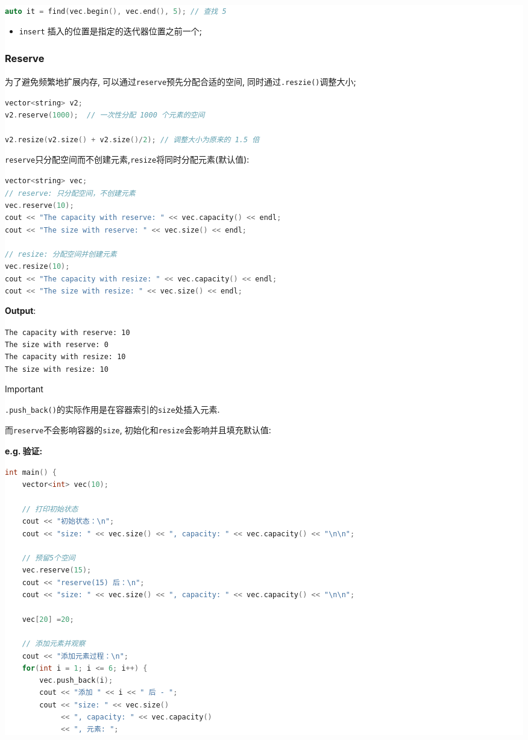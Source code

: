   ```c++
  auto it = find(vec.begin(), vec.end(), 5); // 查找 5
  ```
  
- `insert` 插入的位置是指定的迭代器位置之前一个;

### Reserve
为了避免频繁地扩展内存, 可以通过`reserve`预先分配合适的空间, 同时通过`.reszie()`调整大小;
```cpp
vector<string> v2;
v2.reserve(1000);  // 一次性分配 1000 个元素的空间

v2.resize(v2.size() + v2.size()/2); // 调整大小为原来的 1.5 倍
```

`reserve`只分配空间而不创建元素,`resize`将同时分配元素(默认值):

```cpp
vector<string> vec;
// reserve: 只分配空间，不创建元素
vec.reserve(10);  
cout << "The capacity with reserve: " << vec.capacity() << endl;
cout << "The size with reserve: " << vec.size() << endl;    

// resize: 分配空间并创建元素
vec.resize(10);   
cout << "The capacity with resize: " << vec.capacity() << endl;
cout << "The size with resize: " << vec.size() << endl;   
```

**Output**:
```shell
The capacity with reserve: 10
The size with reserve: 0
The capacity with resize: 10
The size with resize: 10
```
> [!important]
>
> `.push_back()`的实际作用是在容器索引的`size`处插入元素.
>
>  而`reserve`不会影响容器的`size`,  初始化和`resize`会影响并且填充默认值:

**e.g.  验证:**

```cpp
int main() {
    vector<int> vec(10);
    
    // 打印初始状态
    cout << "初始状态：\n";
    cout << "size: " << vec.size() << ", capacity: " << vec.capacity() << "\n\n";
    
    // 预留5个空间
    vec.reserve(15);
    cout << "reserve(15) 后：\n";
    cout << "size: " << vec.size() << ", capacity: " << vec.capacity() << "\n\n";
    
    vec[20] =20;

    // 添加元素并观察
    cout << "添加元素过程：\n";
    for(int i = 1; i <= 6; i++) {
        vec.push_back(i);
        cout << "添加 " << i << " 后 - ";
        cout << "size: " << vec.size() 
             << ", capacity: " << vec.capacity()
             << ", 元素: ";
```